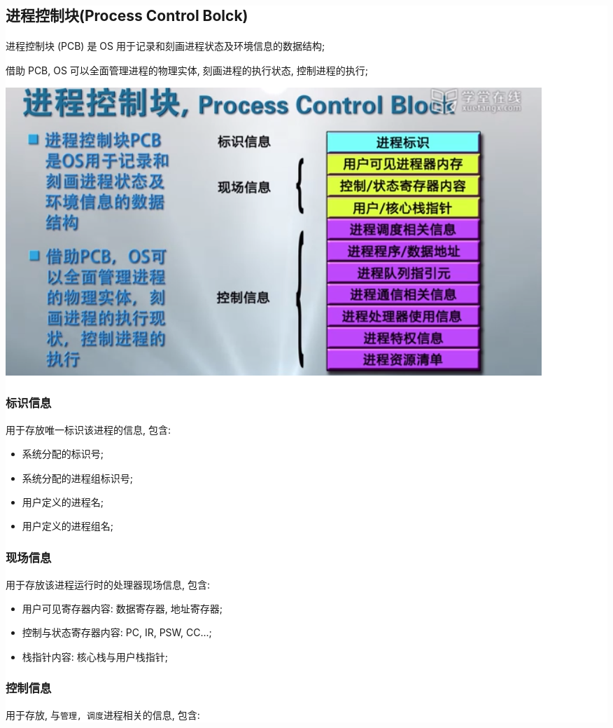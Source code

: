 ## 进程控制块(Process Control Bolck)

进程控制块 (PCB) 是 OS 用于记录和刻画进程状态及环境信息的数据结构;

借助 PCB, OS 可以全面管理进程的物理实体, 刻画进程的执行状态, 控制进程的执行;

![进程控制块](./img/进程控制块.png)

### 标识信息

用于存放唯一标识该进程的信息, 包含:

- 系统分配的标识号;

- 系统分配的进程组标识号;

- 用户定义的进程名;

- 用户定义的进程组名;

### 现场信息

用于存放该进程运行时的处理器现场信息, 包含:

- 用户可见寄存器内容: 数据寄存器, 地址寄存器;

- 控制与状态寄存器内容: PC, IR, PSW, CC...;

- 栈指针内容: 核心栈与用户栈指针;

### 控制信息

用于存放, 与`管理, 调度`进程相关的信息, 包含:
